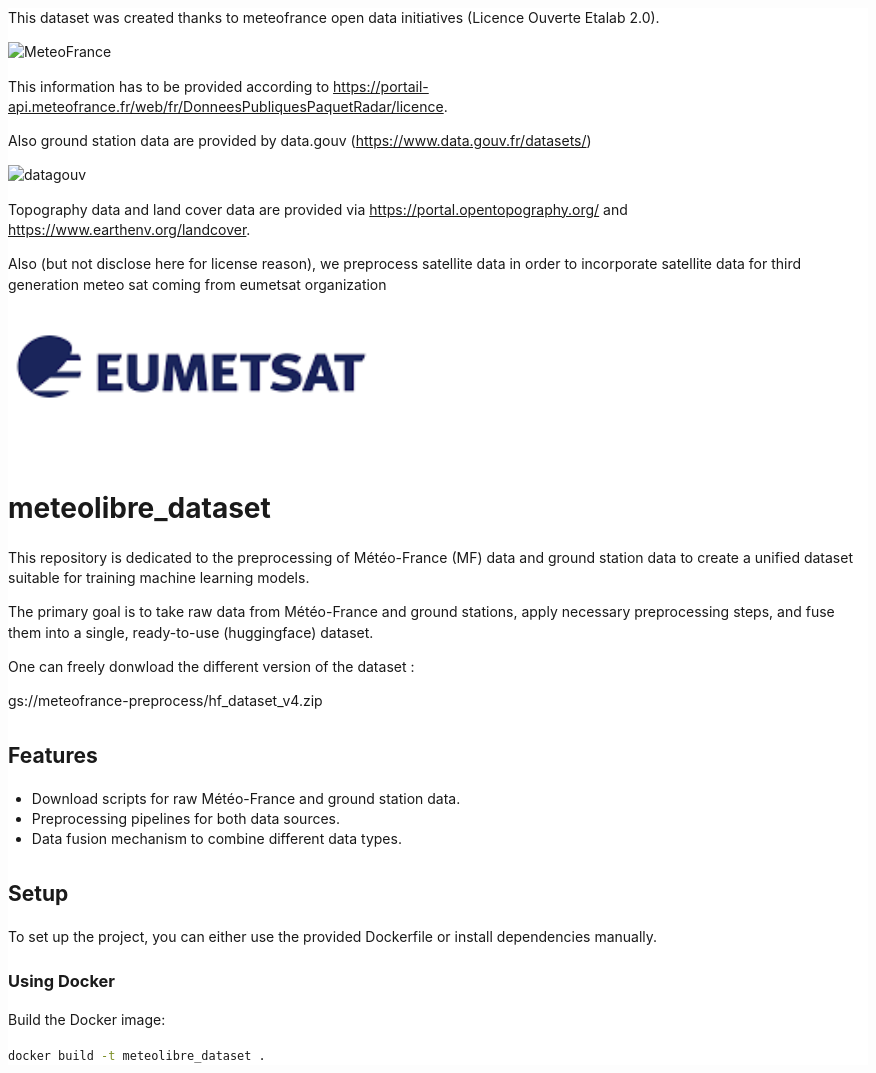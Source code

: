 This dataset was created thanks to meteofrance open data initiatives (Licence Ouverte Etalab 2.0).

![MeteoFrance](images/meteofrancelogo.png)

This information has to be provided according to https://portail-api.meteofrance.fr/web/fr/DonneesPubliquesPaquetRadar/licence.

Also ground station data are provided by data.gouv (https://www.data.gouv.fr/datasets/)

![datagouv](images/datagouv.png)

Topography data and land cover data are provided via https://portal.opentopography.org/ and https://www.earthenv.org/landcover.

Also (but not disclose here for license reason), we preprocess satellite data in order to incorporate satellite data for third generation meteo sat coming from eumetsat organization 

![datagouv](images/eumetsat.png)

# meteolibre_dataset

This repository is dedicated to the preprocessing of Météo-France (MF) data and ground station data to create a unified dataset suitable for training machine learning models.

The primary goal is to take raw data from Météo-France and ground stations, apply necessary preprocessing steps, and fuse them into a single, ready-to-use (huggingface) dataset.

One can freely donwload the different version of the dataset :

gs://meteofrance-preprocess/hf_dataset_v4.zip

## Features

- Download scripts for raw Météo-France and ground station data.
- Preprocessing pipelines for both data sources.
- Data fusion mechanism to combine different data types.

## Setup

To set up the project, you can either use the provided Dockerfile or install dependencies manually.

### Using Docker

Build the Docker image:
```bash
docker build -t meteolibre_dataset .
```
